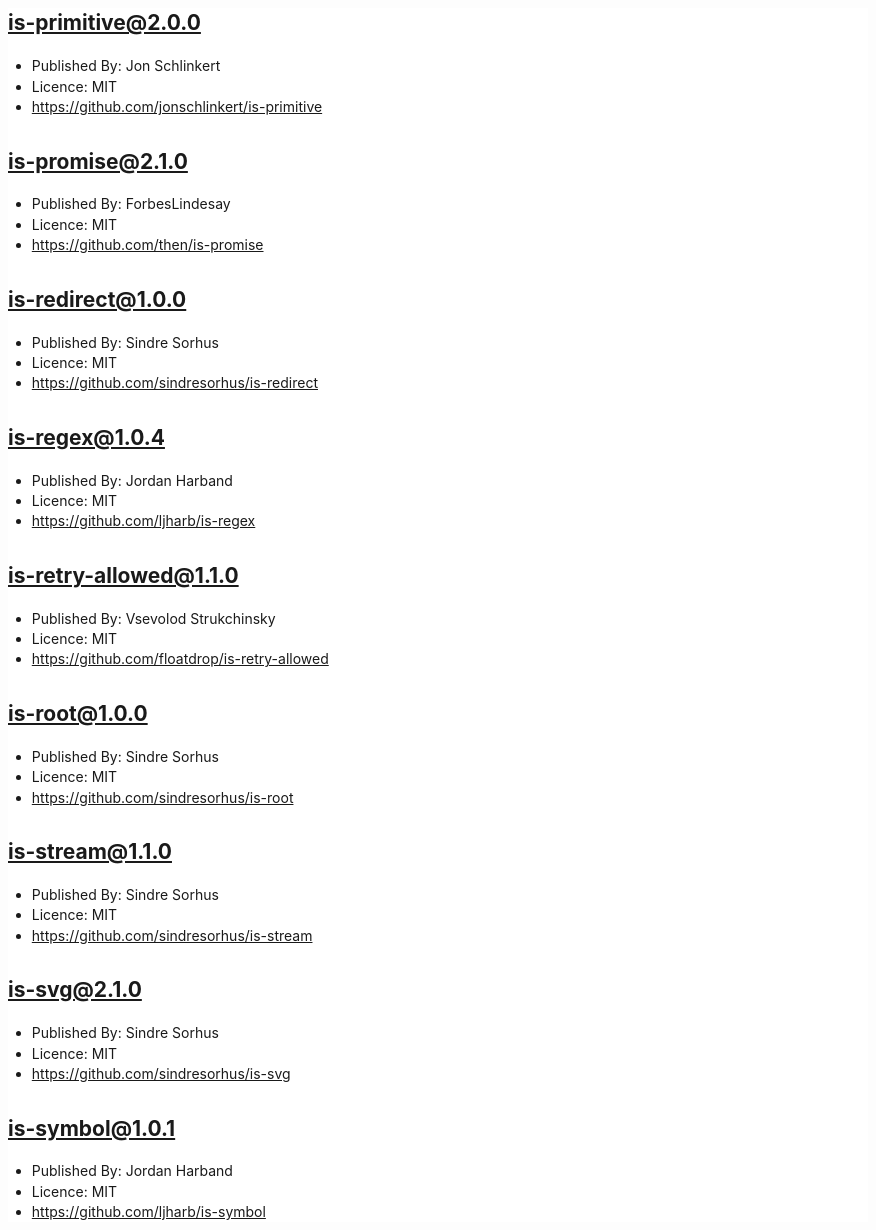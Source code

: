 ## is-primitive@2.0.0
- Published By: Jon Schlinkert
- Licence: MIT
- https://github.com/jonschlinkert/is-primitive

## is-promise@2.1.0
- Published By: ForbesLindesay
- Licence: MIT
- https://github.com/then/is-promise

## is-redirect@1.0.0
- Published By: Sindre Sorhus
- Licence: MIT
- https://github.com/sindresorhus/is-redirect

## is-regex@1.0.4
- Published By: Jordan Harband
- Licence: MIT
- https://github.com/ljharb/is-regex

## is-retry-allowed@1.1.0
- Published By: Vsevolod Strukchinsky
- Licence: MIT
- https://github.com/floatdrop/is-retry-allowed

## is-root@1.0.0
- Published By: Sindre Sorhus
- Licence: MIT
- https://github.com/sindresorhus/is-root

## is-stream@1.1.0
- Published By: Sindre Sorhus
- Licence: MIT
- https://github.com/sindresorhus/is-stream

## is-svg@2.1.0
- Published By: Sindre Sorhus
- Licence: MIT
- https://github.com/sindresorhus/is-svg

## is-symbol@1.0.1
- Published By: Jordan Harband
- Licence: MIT
- https://github.com/ljharb/is-symbol
